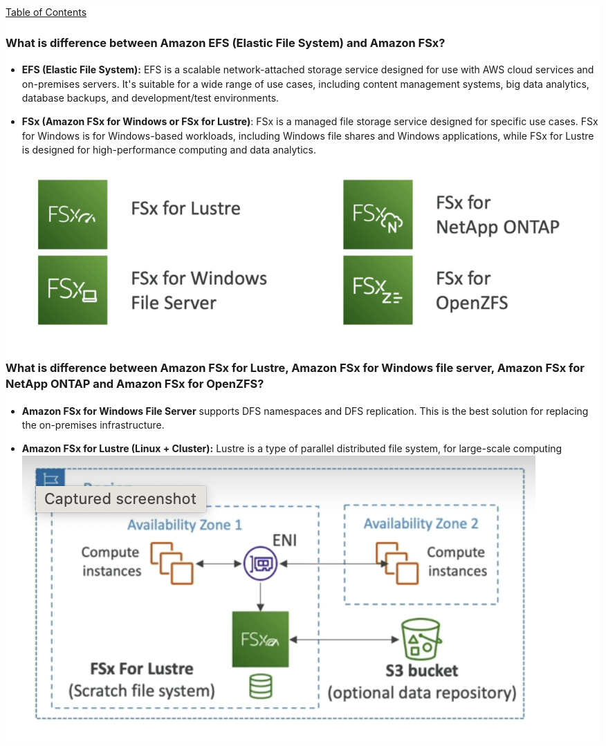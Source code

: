[Table of Contents](#aws-storage)



### What is difference between Amazon EFS (Elastic File System) and Amazon FSx?

- **EFS (Elastic File System):** EFS is a scalable network-attached storage service designed for use with AWS cloud services and on-premises servers. It's suitable for a wide range of use cases, including content management systems, big data analytics, database backups, and development/test environments.

- **FSx (Amazon FSx for Windows or FSx for Lustre)**: FSx is a managed file storage service designed for specific use cases. FSx for Windows is for Windows-based workloads, including Windows file shares and Windows applications, while FSx for Lustre is designed for high-performance computing and data analytics.
![Alt text](images/FSx.png)


### What is difference between Amazon FSx for Lustre, Amazon FSx for Windows file server, Amazon FSx for NetApp ONTAP and Amazon FSx for OpenZFS?


+ **Amazon FSx for Windows File Server** supports DFS namespaces and DFS replication. This is the best solution for replacing the on-premises infrastructure. 

+ **Amazon FSx for Lustre (Linux + Cluster):** Lustre is a type of parallel distributed file system, for large-scale computing
    ![Alt text](images/Lustre.png)
